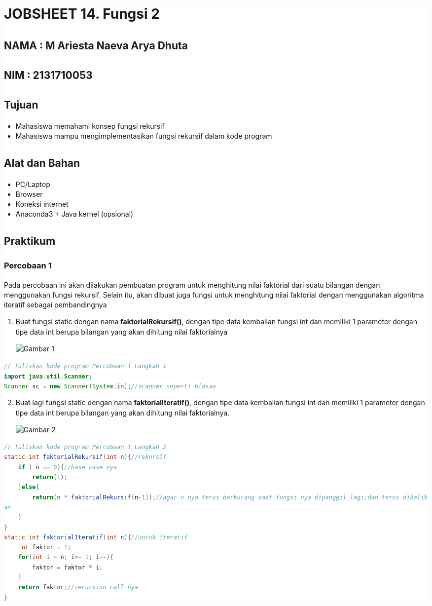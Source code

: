 # JOBSHEET 14. Fungsi 2

## NAMA : M Ariesta Naeva Arya Dhuta
## NIM      : 2131710053

## Tujuan
* Mahasiswa memahami konsep fungsi rekursif
* Mahasiswa mampu mengimplementasikan fungsi rekursif dalam kode program



## Alat dan Bahan
* PC/Laptop
* Browser
* Koneksi internet
* Anaconda3 + Java kernel (opsional)

## Praktikum

### Percobaan 1
Pada percobaan ini akan dilakukan pembuatan program untuk menghitung nilai faktorial dari suatu bilangan dengan menggunakan fungsi rekursif. Selain itu, akan dibuat juga fungsi untuk menghitung nilai faktorial dengan menggunakan algoritma iteratif sebagai pembandingnya

1. Buat fungsi static dengan nama **faktorialRekursif()**, dengan tipe data kembalian fungsi int dan memiliki 1 parameter dengan tipe data int berupa bilangan yang akan dihitung nilai faktorialnya

    ![Gambar 1](images/code14-1.png)


```Java
// Tuliskan kode program Percobaan 1 Langkah 1
import java.util.Scanner;
Scanner sc = new Scanner(System.in);//scanner seperti biasaa
```

2. Buat lagi fungsi static dengan nama **faktorialIteratif()**, dengan tipe data kembalian fungsi int dan memiliki 1 parameter dengan tipe data int berupa bilangan yang akan dihitung nilai faktorialnya.

    ![Gambar 2](images/code14-2.png)


```Java
// Tuliskan kode program Percobaan 1 Langkah 2
static int faktorialRekursif(int n){//rekursif 
    if ( n == 0){//base case nya
        return(1);
    }else{
        return(n * faktorialRekursif(n-1));//agar n nya terus berkurang saat fungsi nya dipanggil lagi,dan terus dikalikan
    }
}
static int faktorialIteratif(int n){//untuk iteratif
    int faktor = 1;
    for(int i = n; i>= 1; i--){
        faktor = faktor * i;
    }
    return faktor;//recursion call nya
}
```
